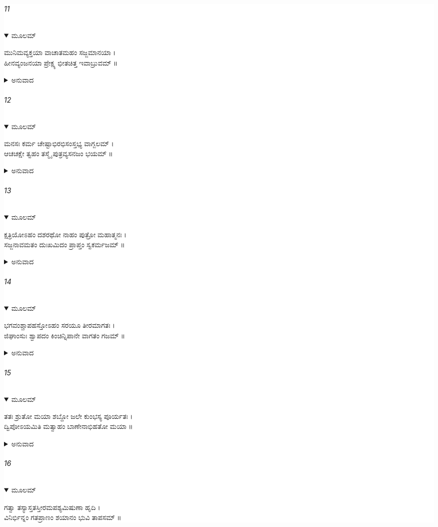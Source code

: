 ###### 11


<details open><summary>ಮೂಲಮ್</summary>

ಮುನಿಮವ್ಯಕ್ತಯಾ ವಾಚಾತಮಹಂ ಸಜ್ಜಮಾನಯಾ ।  
ಹೀನವ್ಯಂಜನಯಾ ಪ್ರೇಕ್ಷ್ಯ ಭೀತಚಿತ್ತ ಇವಾಬ್ರುವಮ್ ॥
</details>

<details><summary>ಅನುವಾದ</summary></details>

###### 12


<details open><summary>ಮೂಲಮ್</summary>

ಮನಸಃ ಕರ್ಮ ಚೇಷ್ಟಾಭಿರಭಿಸಂಸ್ತಭ್ಯ ವಾಗ್ಬಲಮ್ ।  
ಆಚಚಕ್ಷೇ ತ್ವಹಂ ತಸ್ಮೈ ಪುತ್ರವ್ಯಸನಜಂ ಭಯಮ್ ॥
</details>

<details><summary>ಅನುವಾದ</summary></details>

###### 13


<details open><summary>ಮೂಲಮ್</summary>

ಕ್ಷತ್ರಿಯೋಽಹಂ ದಶರಥೋ ನಾಹಂ ಪುತ್ರೋ ಮಹಾತ್ಮನಃ ।  
ಸಜ್ಜನಾವಮತಂ ದುಃಖಮಿದಂ ಪ್ರಾಪ್ತಂ ಸ್ವಕರ್ಮಜಮ್ ॥
</details>

<details><summary>ಅನುವಾದ</summary></details>

###### 14


<details open><summary>ಮೂಲಮ್</summary>

ಭಗವಂಶ್ಚಾಪಹಸ್ತೋಽಹಂ ಸರಯೂ ತೀರಮಾಗತಃ ।  
ಜಿಘಾಂಸುಃ ಶ್ವಾಪದಂ ಕಿಂಚಿನ್ನಿಪಾನೇ ವಾಗತಂ ಗಜಮ್ ॥
</details>

<details><summary>ಅನುವಾದ</summary></details>

###### 15


<details open><summary>ಮೂಲಮ್</summary>

ತತಃ ಶ್ರುತೋ ಮಯಾ ಶಬ್ದೋ ಜಲೇ ಕುಂಭಸ್ಯ ಪೂರ್ಯತಃ ।  
ದ್ವಿಪೋಽಯಮಿತಿ ಮತ್ವಾಹಂ ಬಾಣೇನಾಭಿಹತೋ ಮಯಾ ॥
</details>

<details><summary>ಅನುವಾದ</summary></details>

###### 16


<details open><summary>ಮೂಲಮ್</summary>

ಗತ್ವಾ ತಸ್ಯಾಸ್ತತಸ್ತೀರಮಪಶ್ಯಮಿಷುಣಾ ಹೃದಿ ।  
ವಿನಿರ್ಭಿನ್ನಂ ಗತಪ್ರಾಣಂ ಶಯಾನಂ ಭುವಿ ತಾಪಸಮ್ ॥
</details>
